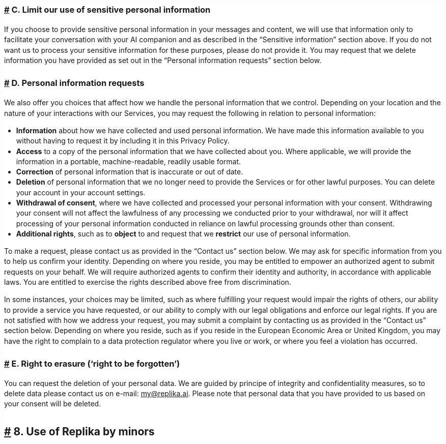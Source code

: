 ### [#](#c.-limit-our-use-of-sensitive-personal-information) C. Limit our use of sensitive personal information

If you choose to provide sensitive personal information in your messages and content, we will use that information only to facilitate your conversation with your AI companion and as described in the “Sensitive information” section above. If you do not want us to process your sensitive information for these purposes, please do not provide it. You may request that we delete information you have provided as set out in the “Personal information requests” section below.

### [#](#d.-personal-information-requests) D. Personal information requests

We also offer you choices that affect how we handle the personal information that we control. Depending on your location and the nature of your interactions with our Services, you may request the following in relation to personal information:

* **Information** about how we have collected and used personal information. We have made this information available to you without having to request it by including it in this Privacy Policy.
* **Access** to a copy of the personal information that we have collected about you. Where applicable, we will provide the information in a portable, machine-readable, readily usable format.
* **Correction** of personal information that is inaccurate or out of date.
* **Deletion** of personal information that we no longer need to provide the Services or for other lawful purposes. You can delete your account in your account settings.
* **Withdrawal of consent**, where we have collected and processed your personal information with your consent. Withdrawing your consent will not affect the lawfulness of any processing we conducted prior to your withdrawal, nor will it affect processing of your personal information conducted in reliance on lawful processing grounds other than consent.
* **Additional rights**, such as to **object** to and request that we **restrict** our use of personal information.

To make a request, please contact us as provided in the “Contact us” section below. We may ask for specific information from you to help us confirm your identity. Depending on where you reside, you may be entitled to empower an authorized agent to submit requests on your behalf. We will require authorized agents to confirm their identity and authority, in accordance with applicable laws. You are entitled to exercise the rights described above free from discrimination.

In some instances, your choices may be limited, such as where fulfilling your request would impair the rights of others, our ability to provide a service you have requested, or our ability to comply with our legal obligations and enforce our legal rights. If you are not satisfied with how we address your request, you may submit a complaint by contacting us as provided in the “Contact us” section below. Depending on where you reside, such as if you reside in the European Economic Area or United Kingdom, you may have the right to complain to a data protection regulator where you live or work, or where you feel a violation has occurred.

### [#](#e.-right-to-erasure-(%E2%80%98right-to-be-forgotten%E2%80%99)) E. Right to erasure (‘right to be forgotten’)

You can request the deletion of your personal data. We are guided by principe of integrity and confidentiality measures, so to delete data please contact us on e-mail: my@replika.ai. Please note that personal data that you have provided to us based on your consent will be deleted.

[#](#8.-use-of-replika-by-minors) 8. Use of Replika by minors
-------------------------------------------------------------
